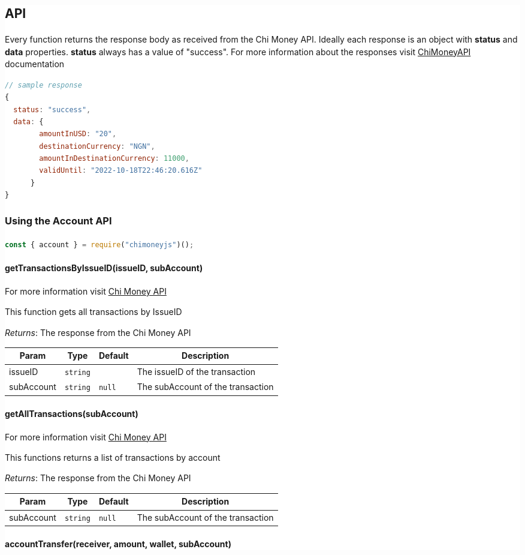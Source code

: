 ## API

Every function returns the response body as received from the Chi Money API. Ideally each response is an object with **status** and **data** properties. **status** always has a value of "success". For more information about the responses visit [ChiMoneyAPI](https://chimoney.readme.io/reference/) documentation

```js
// sample response
{
  status: "success",
  data: {
        amountInUSD: "20",
        destinationCurrency: "NGN",
        amountInDestinationCurrency: 11000,
        validUntil: "2022-10-18T22:46:20.616Z"
      }
}
```

### Using the Account API

```js
const { account } = require("chimoneyjs")();
```

#### **getTransactionsByIssueID(issueID, subAccount)**

For more information visit [Chi Money API](https://chimoney.readme.io/reference/post_v0-2-accounts-issue-id-transactions)

This function gets all transactions by IssueID

_Returns_: The response from the Chi Money API

| Param      | Type                | Default           | Description                       |
| ---------- | ------------------- | ----------------- | --------------------------------- |
| issueID    | <code>string</code> |                   | The issueID of the transaction    |
| subAccount | <code>string</code> | <code>null</code> | The subAccount of the transaction |

#### **getAllTransactions(subAccount)**

For more information visit [Chi Money API](https://chimoney.readme.io/reference/post_v0-2-accounts-transactions)

This functions returns a list of transactions by account

_Returns_: The response from the Chi Money API

| Param      | Type                | Default           | Description                       |
| ---------- | ------------------- | ----------------- | --------------------------------- |
| subAccount | <code>string</code> | <code>null</code> | The subAccount of the transaction |

#### **accountTransfer(receiver, amount, wallet, subAccount)**
